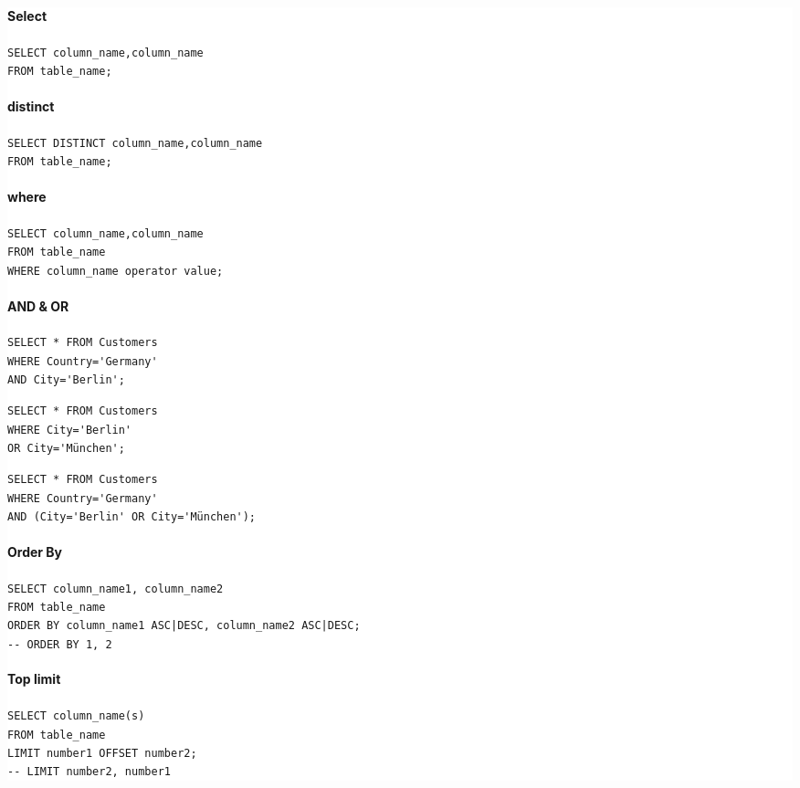 #### Select

```mysql
SELECT column_name,column_name
FROM table_name;
```

#### distinct

```mysql
SELECT DISTINCT column_name,column_name
FROM table_name;
```

#### where

```mysql
SELECT column_name,column_name
FROM table_name
WHERE column_name operator value;
```

#### AND & OR

```mysql
SELECT * FROM Customers
WHERE Country='Germany'
AND City='Berlin';
```

```mysql
SELECT * FROM Customers
WHERE City='Berlin'
OR City='München';
```

```mysql
SELECT * FROM Customers
WHERE Country='Germany'
AND (City='Berlin' OR City='München');
```

#### Order By

```mysql
SELECT column_name1, column_name2
FROM table_name
ORDER BY column_name1 ASC|DESC, column_name2 ASC|DESC;
-- ORDER BY 1, 2
```

#### Top limit

```mysql
SELECT column_name(s)
FROM table_name
LIMIT number1 OFFSET number2;
-- LIMIT number2, number1
```
